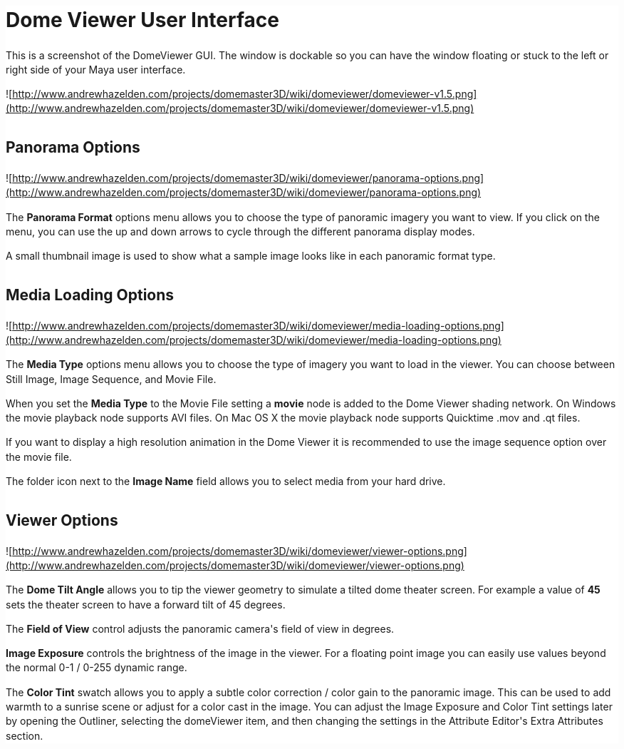 # Dome Viewer User Interface #

This is a screenshot of the DomeViewer GUI. The window is dockable so you can have the window floating or stuck to the left or right side of your Maya user interface.

![http://www.andrewhazelden.com/projects/domemaster3D/wiki/domeviewer/domeviewer-v1.5.png](http://www.andrewhazelden.com/projects/domemaster3D/wiki/domeviewer/domeviewer-v1.5.png)

## Panorama Options ##

![http://www.andrewhazelden.com/projects/domemaster3D/wiki/domeviewer/panorama-options.png](http://www.andrewhazelden.com/projects/domemaster3D/wiki/domeviewer/panorama-options.png)

The **Panorama Format** options menu allows you to choose the type of panoramic imagery you want to view. If you click on the menu, you can use the up and down arrows to cycle through the different panorama display modes.

A small thumbnail image is used to show what a sample image looks like in each panoramic format type.

## Media Loading Options ##

![http://www.andrewhazelden.com/projects/domemaster3D/wiki/domeviewer/media-loading-options.png](http://www.andrewhazelden.com/projects/domemaster3D/wiki/domeviewer/media-loading-options.png)

The **Media Type** options menu allows you to choose the type of imagery you want to load in the viewer. You can choose between Still Image, Image Sequence, and Movie File.

When you set the **Media Type** to the Movie File setting a **movie** node is added to the Dome Viewer shading network. On Windows the movie playback node supports AVI files. On Mac OS X the movie playback node supports Quicktime .mov and .qt files.

If you want to display a high resolution animation in the Dome Viewer it is recommended to use the image sequence option over the movie file.

The folder icon next to the **Image Name** field allows you to select media from your hard drive.

## Viewer Options ##

![http://www.andrewhazelden.com/projects/domemaster3D/wiki/domeviewer/viewer-options.png](http://www.andrewhazelden.com/projects/domemaster3D/wiki/domeviewer/viewer-options.png)

The **Dome Tilt Angle** allows you to tip the viewer geometry to simulate a tilted dome theater screen. For example a value of **45** sets the theater screen to have a forward tilt of 45 degrees.

The **Field of View** control adjusts the panoramic camera's field of view in degrees.

**Image Exposure** controls the brightness of the image in the viewer. For a floating point image you can easily use values beyond the normal 0-1 / 0-255 dynamic range.

The **Color Tint** swatch allows you to apply a subtle color correction / color gain to the panoramic image. This can be used to add warmth to a sunrise scene or adjust for a color cast in the image. You can adjust the Image Exposure and Color Tint settings later by opening the Outliner, selecting the domeViewer item, and then changing the settings in the Attribute Editor's Extra Attributes section.
